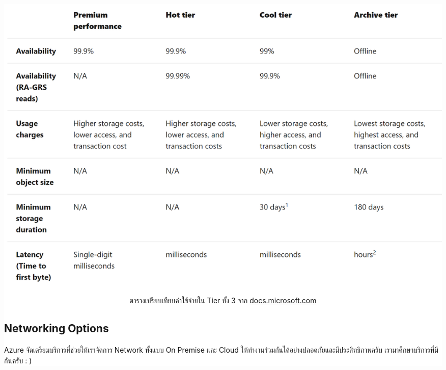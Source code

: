 ![](images/core-cloud-services-23.png)

<p style="text-align:center">ตารางเปรียบเทียบค่าใช้จ่ายใน Tier ทั้ง 3 จาก 
 <a href="https://docs.microsoft.com/en-us/azure/storage/blobs/storage-blob-storage-tiers?tabs=azure-portal">docs.microsoft.com</a></p>


## Networking Options
Azure จัดเตรียมบริการที่ช่วยให้เราจัดการ Network ทั้งแบบ On Premise และ Cloud ให้ทำงานร่วมกันได้อย่างปลอดภัยและมีประสิทธิภาพครับ เรามาศึกษาบริการที่มีกันครับ : )
